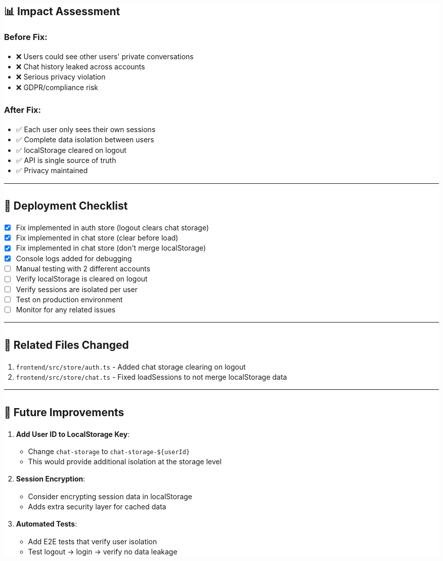 
## 📊 Impact Assessment

### Before Fix:
- ❌ Users could see other users' private conversations
- ❌ Chat history leaked across accounts
- ❌ Serious privacy violation
- ❌ GDPR/compliance risk

### After Fix:
- ✅ Each user only sees their own sessions
- ✅ Complete data isolation between users
- ✅ localStorage cleared on logout
- ✅ API is single source of truth
- ✅ Privacy maintained

---

## 🚀 Deployment Checklist

- [x] Fix implemented in auth store (logout clears chat storage)
- [x] Fix implemented in chat store (clear before load)
- [x] Fix implemented in chat store (don't merge localStorage)
- [x] Console logs added for debugging
- [ ] Manual testing with 2 different accounts
- [ ] Verify localStorage is cleared on logout
- [ ] Verify sessions are isolated per user
- [ ] Test on production environment
- [ ] Monitor for any related issues

---

## 📝 Related Files Changed

1. `frontend/src/store/auth.ts` - Added chat storage clearing on logout
2. `frontend/src/store/chat.ts` - Fixed loadSessions to not merge localStorage data

---

## 🔄 Future Improvements

1. **Add User ID to LocalStorage Key**: 
   - Change `chat-storage` to `chat-storage-${userId}`
   - This would provide additional isolation at the storage level

2. **Session Encryption**:
   - Consider encrypting session data in localStorage
   - Adds extra security layer for cached data

3. **Automated Tests**:
   - Add E2E tests that verify user isolation
   - Test logout → login → verify no data leakage
